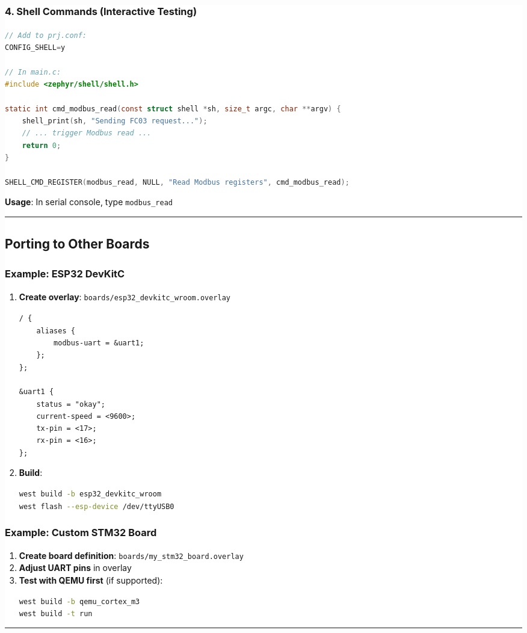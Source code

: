 ### 4. Shell Commands (Interactive Testing)

```c
// Add to prj.conf:
CONFIG_SHELL=y

// In main.c:
#include <zephyr/shell/shell.h>

static int cmd_modbus_read(const struct shell *sh, size_t argc, char **argv) {
    shell_print(sh, "Sending FC03 request...");
    // ... trigger Modbus read ...
    return 0;
}

SHELL_CMD_REGISTER(modbus_read, NULL, "Read Modbus registers", cmd_modbus_read);
```

**Usage**: In serial console, type `modbus_read`

---

## Porting to Other Boards

### Example: ESP32 DevKitC

1. **Create overlay**: `boards/esp32_devkitc_wroom.overlay`
   ```dts
   / {
       aliases {
           modbus-uart = &uart1;
       };
   };
   
   &uart1 {
       status = "okay";
       current-speed = <9600>;
       tx-pin = <17>;
       rx-pin = <16>;
   };
   ```

2. **Build**:
   ```bash
   west build -b esp32_devkitc_wroom
   west flash --esp-device /dev/ttyUSB0
   ```

### Example: Custom STM32 Board

1. **Create board definition**: `boards/my_stm32_board.overlay`
2. **Adjust UART pins** in overlay
3. **Test with QEMU first** (if supported):
   ```bash
   west build -b qemu_cortex_m3
   west build -t run
   ```

---